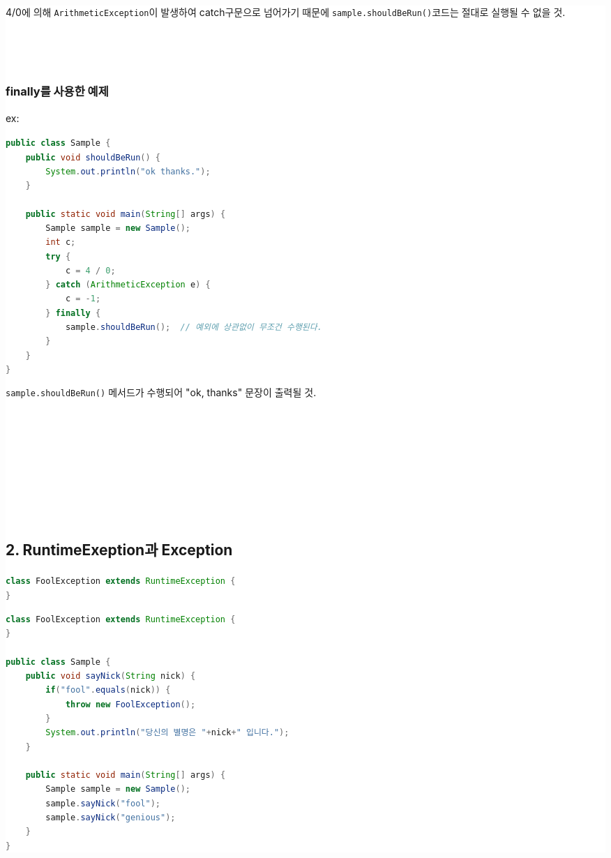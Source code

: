 4/0에 의해 `ArithmeticException`이 발생하여 catch구문으로 넘어가기 때문에 `sample.shouldBeRun()`코드는 절대로 실행될 수 없을 것.

ㅤ

ㅤ

### finally를 사용한 예제

ex:

```java
public class Sample {
    public void shouldBeRun() {
        System.out.println("ok thanks.");
    }

    public static void main(String[] args) {
        Sample sample = new Sample();
        int c;
        try {
            c = 4 / 0;
        } catch (ArithmeticException e) {
            c = -1;
        } finally {
            sample.shouldBeRun();  // 예외에 상관없이 무조건 수행된다.
        }
    }
}
```

`sample.shouldBeRun()` 메서드가 수행되어 "ok, thanks" 문장이 출력될 것.

ㅤ
ㅤ

ㅤ

ㅤ

ㅤ

ㅤ

## 2. RuntimeExeption과 Exception

```java
class FoolException extends RuntimeException {
}
```

```java
class FoolException extends RuntimeException {
}

public class Sample {
    public void sayNick(String nick) {
        if("fool".equals(nick)) {
            throw new FoolException();
        }
        System.out.println("당신의 별명은 "+nick+" 입니다.");
    }

    public static void main(String[] args) {
        Sample sample = new Sample();
        sample.sayNick("fool");
        sample.sayNick("genious");
    }
}
```
